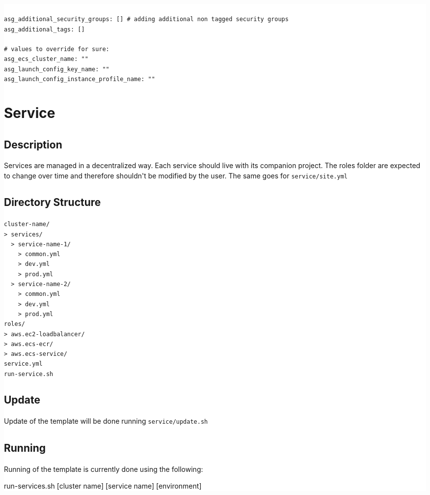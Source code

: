 ```

asg_additional_security_groups: [] # adding additional non tagged security groups
asg_additional_tags: []

# values to override for sure:
asg_ecs_cluster_name: ""
asg_launch_config_key_name: ""
asg_launch_config_instance_profile_name: ""
```


# Service

## Description

Services are managed in a decentralized way. Each service should live with its companion project. The roles folder are expected to change over time and therefore shouldn't be modified by the user. The same goes for `service/site.yml`

## Directory Structure

```
cluster-name/
> services/
  > service-name-1/
    > common.yml
    > dev.yml
    > prod.yml
  > service-name-2/
    > common.yml
    > dev.yml
    > prod.yml
roles/
> aws.ec2-loadbalancer/
> aws.ecs-ecr/
> aws.ecs-service/
service.yml
run-service.sh
```

## Update

Update of the template will be done running `service/update.sh`

## Running

Running of the template is currently done using the following:

run-services.sh [cluster name] [service name] [environment]
